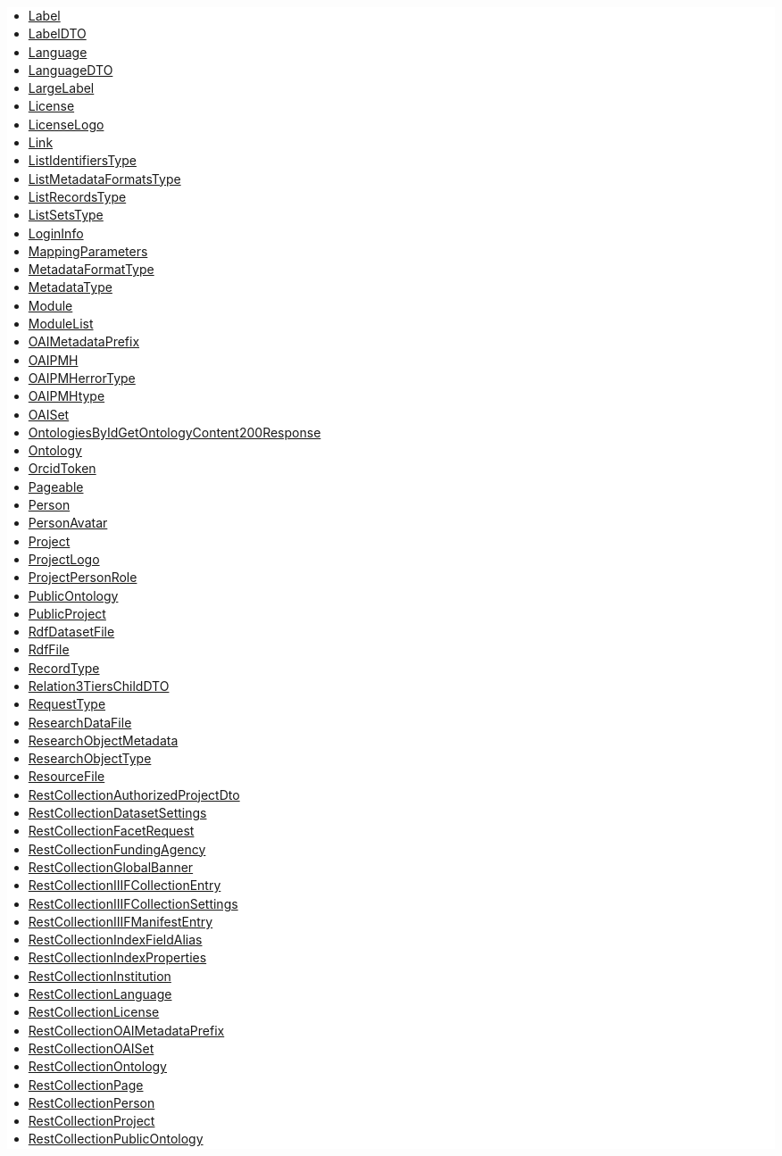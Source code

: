  - [Label](docs/Label.md)
 - [LabelDTO](docs/LabelDTO.md)
 - [Language](docs/Language.md)
 - [LanguageDTO](docs/LanguageDTO.md)
 - [LargeLabel](docs/LargeLabel.md)
 - [License](docs/License.md)
 - [LicenseLogo](docs/LicenseLogo.md)
 - [Link](docs/Link.md)
 - [ListIdentifiersType](docs/ListIdentifiersType.md)
 - [ListMetadataFormatsType](docs/ListMetadataFormatsType.md)
 - [ListRecordsType](docs/ListRecordsType.md)
 - [ListSetsType](docs/ListSetsType.md)
 - [LoginInfo](docs/LoginInfo.md)
 - [MappingParameters](docs/MappingParameters.md)
 - [MetadataFormatType](docs/MetadataFormatType.md)
 - [MetadataType](docs/MetadataType.md)
 - [Module](docs/Module.md)
 - [ModuleList](docs/ModuleList.md)
 - [OAIMetadataPrefix](docs/OAIMetadataPrefix.md)
 - [OAIPMH](docs/OAIPMH.md)
 - [OAIPMHerrorType](docs/OAIPMHerrorType.md)
 - [OAIPMHtype](docs/OAIPMHtype.md)
 - [OAISet](docs/OAISet.md)
 - [OntologiesByIdGetOntologyContent200Response](docs/OntologiesByIdGetOntologyContent200Response.md)
 - [Ontology](docs/Ontology.md)
 - [OrcidToken](docs/OrcidToken.md)
 - [Pageable](docs/Pageable.md)
 - [Person](docs/Person.md)
 - [PersonAvatar](docs/PersonAvatar.md)
 - [Project](docs/Project.md)
 - [ProjectLogo](docs/ProjectLogo.md)
 - [ProjectPersonRole](docs/ProjectPersonRole.md)
 - [PublicOntology](docs/PublicOntology.md)
 - [PublicProject](docs/PublicProject.md)
 - [RdfDatasetFile](docs/RdfDatasetFile.md)
 - [RdfFile](docs/RdfFile.md)
 - [RecordType](docs/RecordType.md)
 - [Relation3TiersChildDTO](docs/Relation3TiersChildDTO.md)
 - [RequestType](docs/RequestType.md)
 - [ResearchDataFile](docs/ResearchDataFile.md)
 - [ResearchObjectMetadata](docs/ResearchObjectMetadata.md)
 - [ResearchObjectType](docs/ResearchObjectType.md)
 - [ResourceFile](docs/ResourceFile.md)
 - [RestCollectionAuthorizedProjectDto](docs/RestCollectionAuthorizedProjectDto.md)
 - [RestCollectionDatasetSettings](docs/RestCollectionDatasetSettings.md)
 - [RestCollectionFacetRequest](docs/RestCollectionFacetRequest.md)
 - [RestCollectionFundingAgency](docs/RestCollectionFundingAgency.md)
 - [RestCollectionGlobalBanner](docs/RestCollectionGlobalBanner.md)
 - [RestCollectionIIIFCollectionEntry](docs/RestCollectionIIIFCollectionEntry.md)
 - [RestCollectionIIIFCollectionSettings](docs/RestCollectionIIIFCollectionSettings.md)
 - [RestCollectionIIIFManifestEntry](docs/RestCollectionIIIFManifestEntry.md)
 - [RestCollectionIndexFieldAlias](docs/RestCollectionIndexFieldAlias.md)
 - [RestCollectionIndexProperties](docs/RestCollectionIndexProperties.md)
 - [RestCollectionInstitution](docs/RestCollectionInstitution.md)
 - [RestCollectionLanguage](docs/RestCollectionLanguage.md)
 - [RestCollectionLicense](docs/RestCollectionLicense.md)
 - [RestCollectionOAIMetadataPrefix](docs/RestCollectionOAIMetadataPrefix.md)
 - [RestCollectionOAISet](docs/RestCollectionOAISet.md)
 - [RestCollectionOntology](docs/RestCollectionOntology.md)
 - [RestCollectionPage](docs/RestCollectionPage.md)
 - [RestCollectionPerson](docs/RestCollectionPerson.md)
 - [RestCollectionProject](docs/RestCollectionProject.md)
 - [RestCollectionPublicOntology](docs/RestCollectionPublicOntology.md)